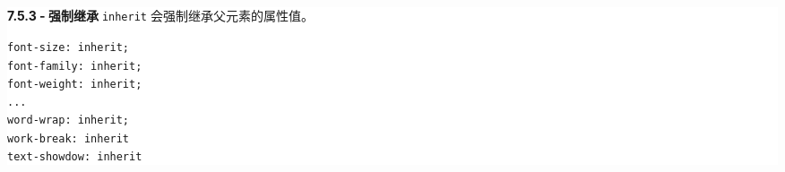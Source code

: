 **7.5.3 - 强制继承**
`inherit` 会强制继承父元素的属性值。
```
font-size: inherit;
font-family: inherit;
font-weight: inherit;
...
word-wrap: inherit;
work-break: inherit
text-showdow: inherit
```